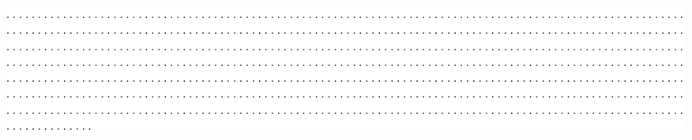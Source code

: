 . . . . . . . . . . . . . . . . . . . . . . . . . . . . . . . . . . . . . . . . . . . . . . . . . . . . . . . . . . . . . . . . . . . . . . . . . . . . . . . . . . . . . . . . . . . . . . . . . . . . . . . . . . . . . . . . . . . . . . . . . . . . . . . . . . . . . . . . . . . . . . . . . . . . . . . . . . . . . . . . . . . . . . . . . . . . . . . . . . . . . . . . . . . . . . . . . . . . . . . . . . . . . . . . . . . . . . . . . . . . . . . . . . . . . . . . . . . . . . . . . . . . . . . . . . . . . . . . . . . . . . . . . . . . . . . . . . . . . . . . . . . . . . . . . . . . . . . . . . . . . . . . . . . . . . . . . . . . . . . . . . . . . . . . . . . . . . . . . . . . . . . . . . . . . . . . . . . . . . . . . . . . . . . . . . . . . . . . . . . . . . . . . . . . . . . . . . . . . . . . . . . . . . . . . . . . . . . . . . . . . . . . . . . . . . . . . . . . . . . . . . . . . . . . . . . . . . . . . . . . . . . . . . . . . . . . . . . . . . . . . . . . . . . . . . . . . . . . . . . . . . . . . . . . . . . . . . . . . . . . . . . . . . . . . . . . . . . . . . . . . . . . . . . . . . . . . . . . . . . . . . . . . . . . . . . . . . . . . . . . . . . . . . . . . . . . . . . . . . . . . . . . . . . . . . . . . . . . . . . . . . . . . . . . . . . . . . . . . . . . . . . . . . . . . . . . . . . . . . . . . . . . . . . . . . . . . . . . . . . . . . . . . . . . . . . . . . . . . . . . . . . . . . . . . . . . . . . . . . . . . . . . . . . . . . . . . . . . . . . . . . . . . . . . . . . . . . . . . . . . . . . . . . . . . .
